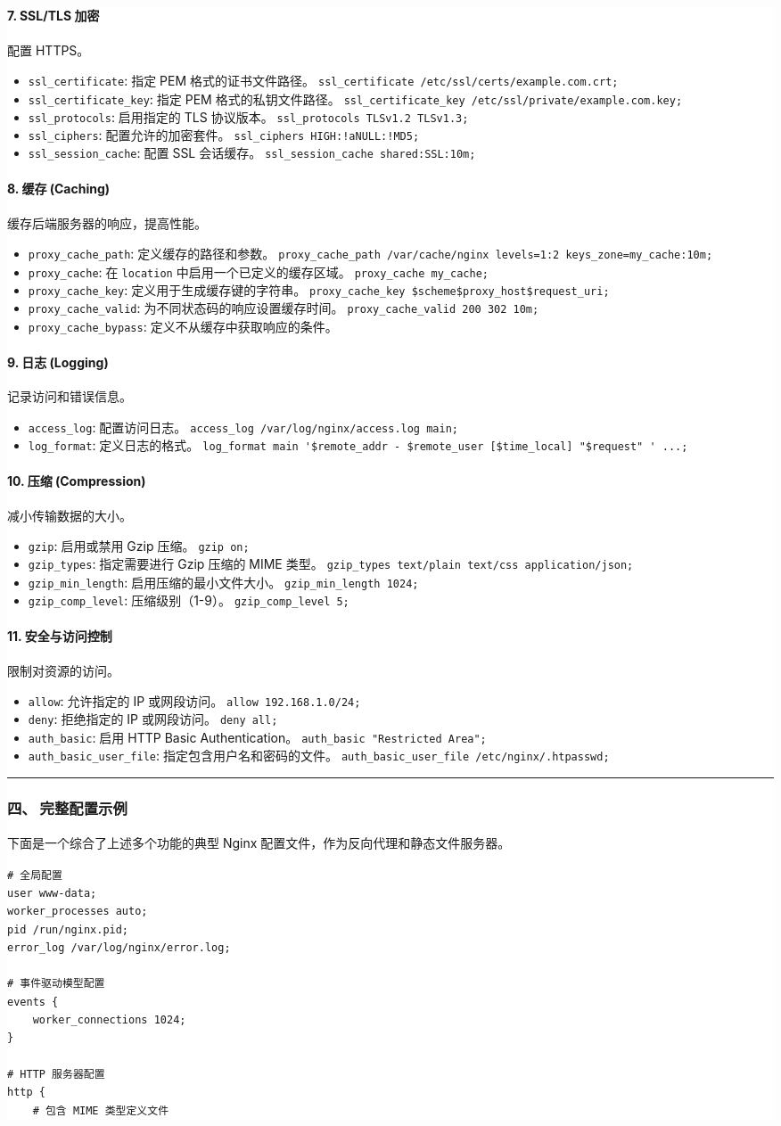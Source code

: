 #### 7. SSL/TLS 加密

配置 HTTPS。

*   `ssl_certificate`: 指定 PEM 格式的证书文件路径。 `ssl_certificate /etc/ssl/certs/example.com.crt;`
*   `ssl_certificate_key`: 指定 PEM 格式的私钥文件路径。 `ssl_certificate_key /etc/ssl/private/example.com.key;`
*   `ssl_protocols`: 启用指定的 TLS 协议版本。 `ssl_protocols TLSv1.2 TLSv1.3;`
*   `ssl_ciphers`: 配置允许的加密套件。 `ssl_ciphers HIGH:!aNULL:!MD5;`
*   `ssl_session_cache`: 配置 SSL 会话缓存。 `ssl_session_cache shared:SSL:10m;`

#### 8. 缓存 (Caching)

缓存后端服务器的响应，提高性能。

*   `proxy_cache_path`: 定义缓存的路径和参数。 `proxy_cache_path /var/cache/nginx levels=1:2 keys_zone=my_cache:10m;`
*   `proxy_cache`: 在 `location` 中启用一个已定义的缓存区域。 `proxy_cache my_cache;`
*   `proxy_cache_key`: 定义用于生成缓存键的字符串。 `proxy_cache_key $scheme$proxy_host$request_uri;`
*   `proxy_cache_valid`: 为不同状态码的响应设置缓存时间。 `proxy_cache_valid 200 302 10m;`
*   `proxy_cache_bypass`: 定义不从缓存中获取响应的条件。

#### 9. 日志 (Logging)

记录访问和错误信息。

*   `access_log`: 配置访问日志。 `access_log /var/log/nginx/access.log main;`
*   `log_format`: 定义日志的格式。 `log_format main '$remote_addr - $remote_user [$time_local] "$request" ' ...;`

#### 10. 压缩 (Compression)

减小传输数据的大小。

*   `gzip`: 启用或禁用 Gzip 压缩。 `gzip on;`
*   `gzip_types`: 指定需要进行 Gzip 压缩的 MIME 类型。 `gzip_types text/plain text/css application/json;`
*   `gzip_min_length`: 启用压缩的最小文件大小。 `gzip_min_length 1024;`
*   `gzip_comp_level`: 压缩级别（1-9）。 `gzip_comp_level 5;`

#### 11. 安全与访问控制

限制对资源的访问。

*   `allow`: 允许指定的 IP 或网段访问。 `allow 192.168.1.0/24;`
*   `deny`: 拒绝指定的 IP 或网段访问。 `deny all;`
*   `auth_basic`: 启用 HTTP Basic Authentication。 `auth_basic "Restricted Area";`
*   `auth_basic_user_file`: 指定包含用户名和密码的文件。 `auth_basic_user_file /etc/nginx/.htpasswd;`

---

### 四、 完整配置示例

下面是一个综合了上述多个功能的典型 Nginx 配置文件，作为反向代理和静态文件服务器。

```nginx
# 全局配置
user www-data;
worker_processes auto;
pid /run/nginx.pid;
error_log /var/log/nginx/error.log;

# 事件驱动模型配置
events {
    worker_connections 1024;
}

# HTTP 服务器配置
http {
    # 包含 MIME 类型定义文件
```